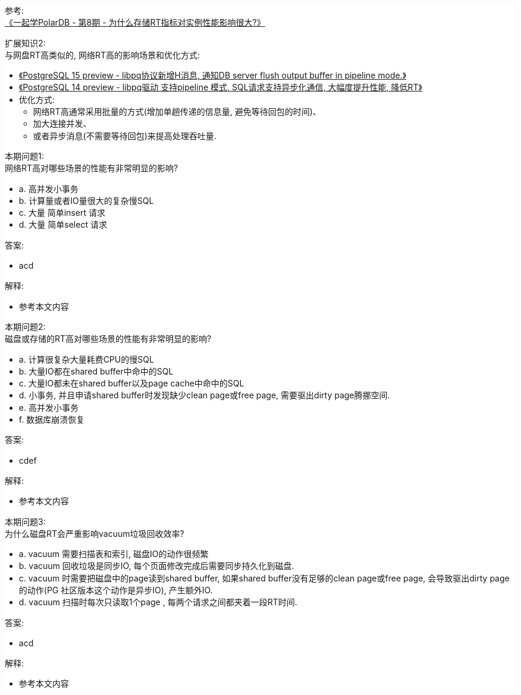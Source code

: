 参考:  
[《一起学PolarDB - 第8期 - 为什么存储RT指标对实例性能影响很大?》](../202201/20220104_01.md)  
  
  
扩展知识2:   
与网盘RT高类似的, 网络RT高的影响场景和优化方式:    
- [《PostgreSQL 15 preview - libpq协议新增H消息, 通知DB server flush output buffer in pipeline mode.》](../202106/20210630_03.md)    
- [《PostgreSQL 14 preview - libpq驱动 支持pipeline 模式, SQL请求支持异步化通信, 大幅度提升性能, 降低RT》](../202103/20210316_03.md)    
- 优化方式:   
    - 网络RT高通常采用批量的方式(增加单趟传递的信息量, 避免等待回包的时间)、  
    - 加大连接并发、  
    - 或者异步消息(不需要等待回包)来提高处理吞吐量.     
  
        
      
本期问题1:   
网络RT高对哪些场景的性能有非常明显的影响?   
- a. 高并发小事务    
- b. 计算量或者IO量很大的复杂慢SQL      
- c. 大量 简单insert 请求   
- d. 大量 简单select 请求    
            
答案:            
- acd       
            
解释:            
- 参考本文内容       
  
本期问题2:   
磁盘或存储的RT高对哪些场景的性能有非常明显的影响?   
- a. 计算很复杂大量耗费CPU的慢SQL        
- b. 大量IO都在shared buffer中命中的SQL    
- c. 大量IO都未在shared buffer以及page cache中命中的SQL  
- d. 小事务, 并且申请shared buffer时发现缺少clean page或free page, 需要驱出dirty page腾挪空间.   
- e. 高并发小事务   
- f. 数据库崩溃恢复
            
答案:            
- cdef       
            
解释:            
- 参考本文内容       
  
本期问题3:   
为什么磁盘RT会严重影响vacuum垃圾回收效率?    
- a. vacuum 需要扫描表和索引, 磁盘IO的动作很频繁   
- b. vacuum 回收垃圾是同步IO, 每个页面修改完成后需要同步持久化到磁盘.   
- c. vacuum 时需要把磁盘中的page读到shared buffer, 如果shared buffer没有足够的clean page或free page, 会导致驱出dirty page的动作(PG 社区版本这个动作是异步IO), 产生额外IO.   
- d. vacuum 扫描时每次只读取1个page , 每两个请求之间都夹着一段RT时间.   
            
答案:            
- acd    
            
解释:            
- 参考本文内容       
  